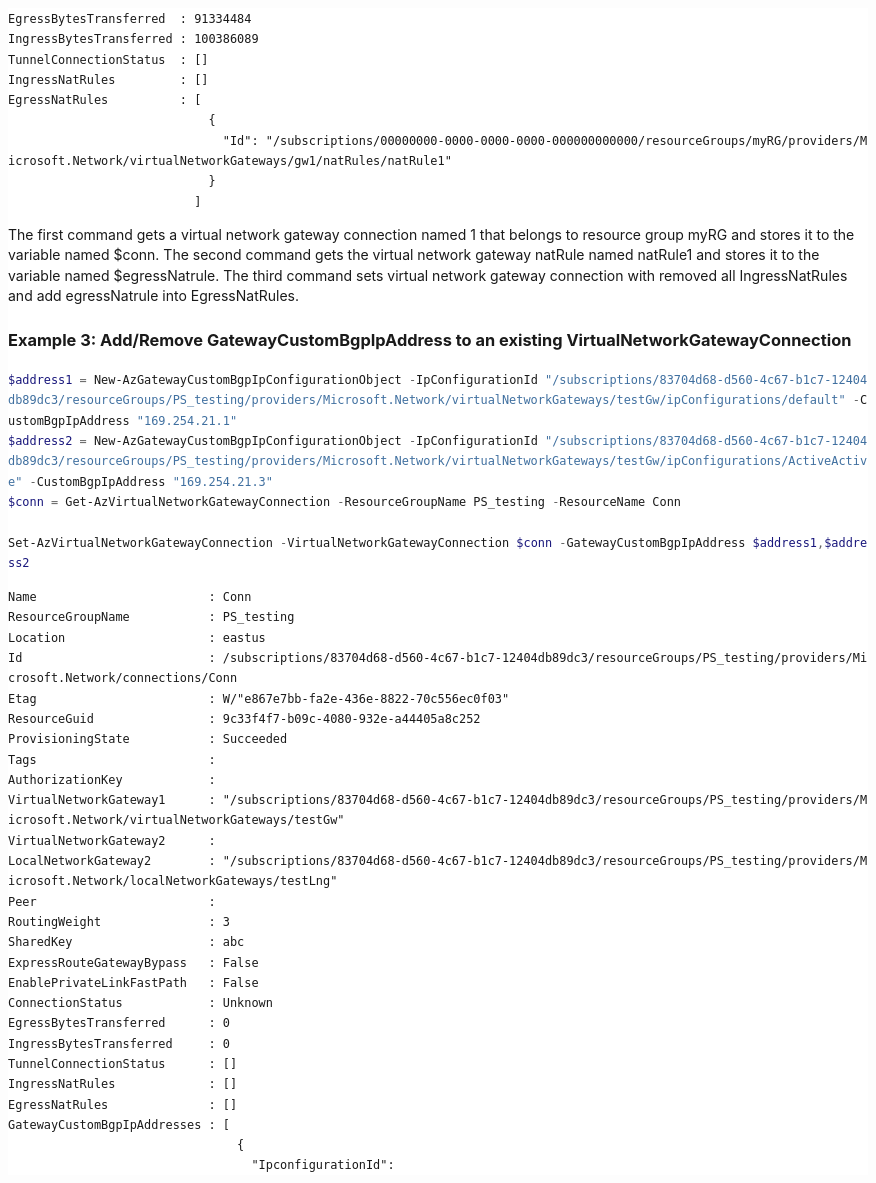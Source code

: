 ```output
EgressBytesTransferred  : 91334484
IngressBytesTransferred : 100386089
TunnelConnectionStatus  : []
IngressNatRules         : []
EgressNatRules          : [
                            {
                              "Id": "/subscriptions/00000000-0000-0000-0000-000000000000/resourceGroups/myRG/providers/Microsoft.Network/virtualNetworkGateways/gw1/natRules/natRule1"
                            }
                          ]
```

The first command gets a virtual network gateway connection named 1 that belongs to resource group myRG and stores it to the variable named $conn.
The second command gets the virtual network gateway natRule named natRule1 and stores it to the variable named $egressNatrule.
The third command sets virtual network gateway connection with removed all IngressNatRules and add egressNatrule into EgressNatRules.

### Example 3: Add/Remove GatewayCustomBgpIpAddress to an existing VirtualNetworkGatewayConnection
```powershell
$address1 = New-AzGatewayCustomBgpIpConfigurationObject -IpConfigurationId "/subscriptions/83704d68-d560-4c67-b1c7-12404db89dc3/resourceGroups/PS_testing/providers/Microsoft.Network/virtualNetworkGateways/testGw/ipConfigurations/default" -CustomBgpIpAddress "169.254.21.1"
$address2 = New-AzGatewayCustomBgpIpConfigurationObject -IpConfigurationId "/subscriptions/83704d68-d560-4c67-b1c7-12404db89dc3/resourceGroups/PS_testing/providers/Microsoft.Network/virtualNetworkGateways/testGw/ipConfigurations/ActiveActive" -CustomBgpIpAddress "169.254.21.3"
$conn = Get-AzVirtualNetworkGatewayConnection -ResourceGroupName PS_testing -ResourceName Conn
 
Set-AzVirtualNetworkGatewayConnection -VirtualNetworkGatewayConnection $conn -GatewayCustomBgpIpAddress $address1,$address2
```

```output
Name                        : Conn
ResourceGroupName           : PS_testing
Location                    : eastus
Id                          : /subscriptions/83704d68-d560-4c67-b1c7-12404db89dc3/resourceGroups/PS_testing/providers/Microsoft.Network/connections/Conn
Etag                        : W/"e867e7bb-fa2e-436e-8822-70c556ec0f03"
ResourceGuid                : 9c33f4f7-b09c-4080-932e-a44405a8c252
ProvisioningState           : Succeeded
Tags                        :
AuthorizationKey            :
VirtualNetworkGateway1      : "/subscriptions/83704d68-d560-4c67-b1c7-12404db89dc3/resourceGroups/PS_testing/providers/Microsoft.Network/virtualNetworkGateways/testGw"
VirtualNetworkGateway2      :
LocalNetworkGateway2        : "/subscriptions/83704d68-d560-4c67-b1c7-12404db89dc3/resourceGroups/PS_testing/providers/Microsoft.Network/localNetworkGateways/testLng"
Peer                        :
RoutingWeight               : 3
SharedKey                   : abc
ExpressRouteGatewayBypass   : False
EnablePrivateLinkFastPath   : False
ConnectionStatus            : Unknown
EgressBytesTransferred      : 0
IngressBytesTransferred     : 0
TunnelConnectionStatus      : []
IngressNatRules             : []
EgressNatRules              : []
GatewayCustomBgpIpAddresses : [
                                {
                                  "IpconfigurationId":
```
